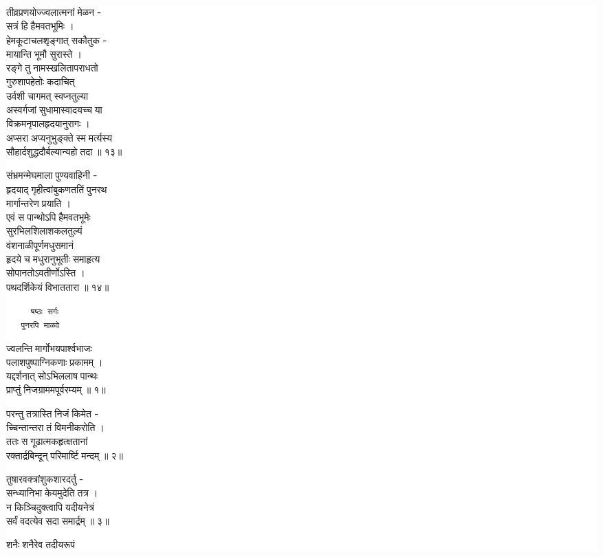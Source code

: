 तीव्रप्रणयोज्ज्वलात्मनां मेळन -  
सत्रं हि हैमवतभूमिः ।  
हेमकूटाचलश‍ृङ्गात् सकौतुक -  
मायान्ति भूमौ सुरास्ते ।  
रङ्गे तु नामस्खलितापराधतो  
गुरुशापहेतोः कदाचित्  
उर्वशी चागमत् स्वप्नतुल्या  
अस्वर्गजां सुधामास्वादयच्च या  
विक्रमनृपालहृदयानुरागः ।  
अप्सरा अप्यनुभुङ्क्ते स्म मर्त्यस्य  
सौहार्दशुद्धदौर्बल्यान्यहो तदा ॥ १३॥  
  
संभ्रमन्मेघमाला पुण्यवाहिनी -  
हृदयाद् गृहीत्वांबुकणततिं पुनरथ  
मार्गान्तरेण प्रयाति ।  
एवं स पान्थोऽपि हैमवतभूमेः  
सुरभिलशिलाशकलतुल्यं  
वंशनाळीपूर्णमधुसमानं  
हृदये च मधुरानुभूतीः समाहृत्य  
सोपानतोऽवतीर्णोऽस्ति ।  
पथदर्शिकेयं विभाततारा ॥ १४॥  
  
  
  
         षष्ठः सर्गः  
       पुनरपि माळवे  
ज्वलन्ति मार्गोभयपार्श्वभाजः  
पलाशपुष्पाग्निकणाः प्रकामम् ।  
यद्दर्शनात् सोऽभिललाष पान्थः  
प्राप्तुं निजग्राममपूर्वरम्यम् ॥ १॥  
  
परन्तु तत्रास्ति निजं किमेत -  
च्चिन्तान्तरा तं विमनीकरोति ।  
ततः स गूढात्मकहृत्क्षतानां  
रक्तार्द्रबिन्दून् परिमार्ष्टि मन्दम् ॥ २॥  
  
तुषारवक्त्रांशुकशारदर्तु -  
सन्ध्यानिभा केयमुदेति तत्र ।  
न किञ्चिदुक्त्वापि यदीयनेत्रं  
सर्वं वदत्येव सदा समार्द्रम् ॥ ३॥  
  
शनैः शनैरेव तदीयरूपं  
